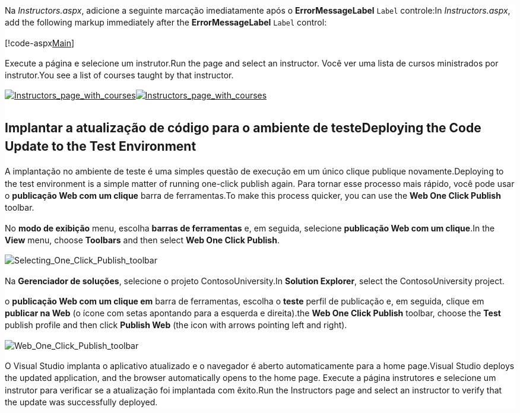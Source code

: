 <span data-ttu-id="3c03f-120">Na *Instructors.aspx*, adicione a seguinte marcação imediatamente após o **ErrorMessageLabel** `Label` controle:</span><span class="sxs-lookup"><span data-stu-id="3c03f-120">In *Instructors.aspx*, add the following markup immediately after the **ErrorMessageLabel** `Label` control:</span></span>

[!code-aspx[Main](deployment-to-a-hosting-provider-deploying-a-code-only-update-8-of-12/samples/sample1.aspx)]

<span data-ttu-id="3c03f-121">Execute a página e selecione um instrutor.</span><span class="sxs-lookup"><span data-stu-id="3c03f-121">Run the page and select an instructor.</span></span> <span data-ttu-id="3c03f-122">Você ver uma lista de cursos ministrados por instrutor.</span><span class="sxs-lookup"><span data-stu-id="3c03f-122">You see a list of courses taught by that instructor.</span></span>

<span data-ttu-id="3c03f-123">[![Instructors_page_with_courses](deployment-to-a-hosting-provider-deploying-a-code-only-update-8-of-12/_static/image4.png)](deployment-to-a-hosting-provider-deploying-a-code-only-update-8-of-12/_static/image3.png)</span><span class="sxs-lookup"><span data-stu-id="3c03f-123">[![Instructors_page_with_courses](deployment-to-a-hosting-provider-deploying-a-code-only-update-8-of-12/_static/image4.png)](deployment-to-a-hosting-provider-deploying-a-code-only-update-8-of-12/_static/image3.png)</span></span>

## <a name="deploying-the-code-update-to-the-test-environment"></a><span data-ttu-id="3c03f-124">Implantar a atualização de código para o ambiente de teste</span><span class="sxs-lookup"><span data-stu-id="3c03f-124">Deploying the Code Update to the Test Environment</span></span>

<span data-ttu-id="3c03f-125">A implantação no ambiente de teste é uma simples questão de execução em um único clique publique novamente.</span><span class="sxs-lookup"><span data-stu-id="3c03f-125">Deploying to the test environment is a simple matter of running one-click publish again.</span></span> <span data-ttu-id="3c03f-126">Para tornar esse processo mais rápido, você pode usar o **publicação Web com um clique** barra de ferramentas.</span><span class="sxs-lookup"><span data-stu-id="3c03f-126">To make this process quicker, you can use the **Web One Click Publish** toolbar.</span></span>

<span data-ttu-id="3c03f-127">No **modo de exibição** menu, escolha **barras de ferramentas** e, em seguida, selecione **publicação Web com um clique**.</span><span class="sxs-lookup"><span data-stu-id="3c03f-127">In the **View** menu, choose **Toolbars** and then select **Web One Click Publish**.</span></span>

![Selecting_One_Click_Publish_toolbar](deployment-to-a-hosting-provider-deploying-a-code-only-update-8-of-12/_static/image5.png)

<span data-ttu-id="3c03f-129">Na **Gerenciador de soluções**, selecione o projeto ContosoUniversity.</span><span class="sxs-lookup"><span data-stu-id="3c03f-129">In **Solution Explorer**, select the ContosoUniversity project.</span></span>

<span data-ttu-id="3c03f-130">o **publicação Web com um clique em** barra de ferramentas, escolha o **teste** perfil de publicação e, em seguida, clique em **publicar na Web** (o ícone com setas apontando para a esquerda e direita).</span><span class="sxs-lookup"><span data-stu-id="3c03f-130">the **Web One Click Publish** toolbar, choose the **Test** publish profile and then click **Publish Web** (the icon with arrows pointing left and right).</span></span>

![Web_One_Click_Publish_toolbar](deployment-to-a-hosting-provider-deploying-a-code-only-update-8-of-12/_static/image6.png)

<span data-ttu-id="3c03f-132">O Visual Studio implanta o aplicativo atualizado e o navegador é aberto automaticamente para a home page.</span><span class="sxs-lookup"><span data-stu-id="3c03f-132">Visual Studio deploys the updated application, and the browser automatically opens to the home page.</span></span> <span data-ttu-id="3c03f-133">Execute a página instrutores e selecione um instrutor para verificar se a atualização foi implantada com êxito.</span><span class="sxs-lookup"><span data-stu-id="3c03f-133">Run the Instructors page and select an instructor to verify that the update was successfully deployed.</span></span>
